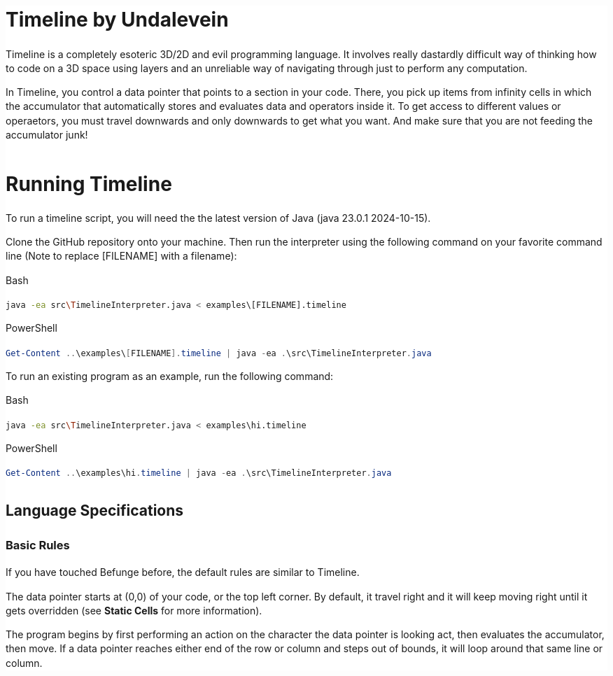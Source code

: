 # Timeline by Undalevein

Timeline is a completely esoteric 3D/2D and evil programming language. It involves really dastardly difficult way of thinking how to code on a 3D space using layers and an unreliable way of navigating through just to perform any computation.

In Timeline, you control a data pointer that points to a section in your code. There, you pick up items from infinity cells in which the accumulator that automatically stores and evaluates data and operators inside it. To get access to different values or operaetors, you must travel downwards and only downwards to get what you want. And make sure that you are not feeding the accumulator junk!

# Running Timeline

To run a timeline script, you will need the the latest version of Java (java 23.0.1 2024-10-15).

Clone the GitHub repository onto your machine. Then run the interpreter using the following command on your favorite command line (Note to replace [FILENAME] with a filename):

Bash

```sh
java -ea src\TimelineInterpreter.java < examples\[FILENAME].timeline
```

PowerShell

```ps1
Get-Content ..\examples\[FILENAME].timeline | java -ea .\src\TimelineInterpreter.java
```

To run an existing program as an example, run the following command:

Bash

```sh
java -ea src\TimelineInterpreter.java < examples\hi.timeline
```

PowerShell

```ps1
Get-Content ..\examples\hi.timeline | java -ea .\src\TimelineInterpreter.java
```

## Language Specifications

### Basic Rules

If you have touched Befunge before, the default rules are similar to Timeline.

The data pointer starts at (0,0) of your code, or the top left corner. By default, it travel right and it will keep moving right until it gets overridden (see **Static Cells** for more information).

The program begins by first performing an action on the character the data pointer is looking act, then evaluates the accumulator, then move. If a data pointer reaches either end of the row or column and steps out of bounds, it will loop around that same line or column.
